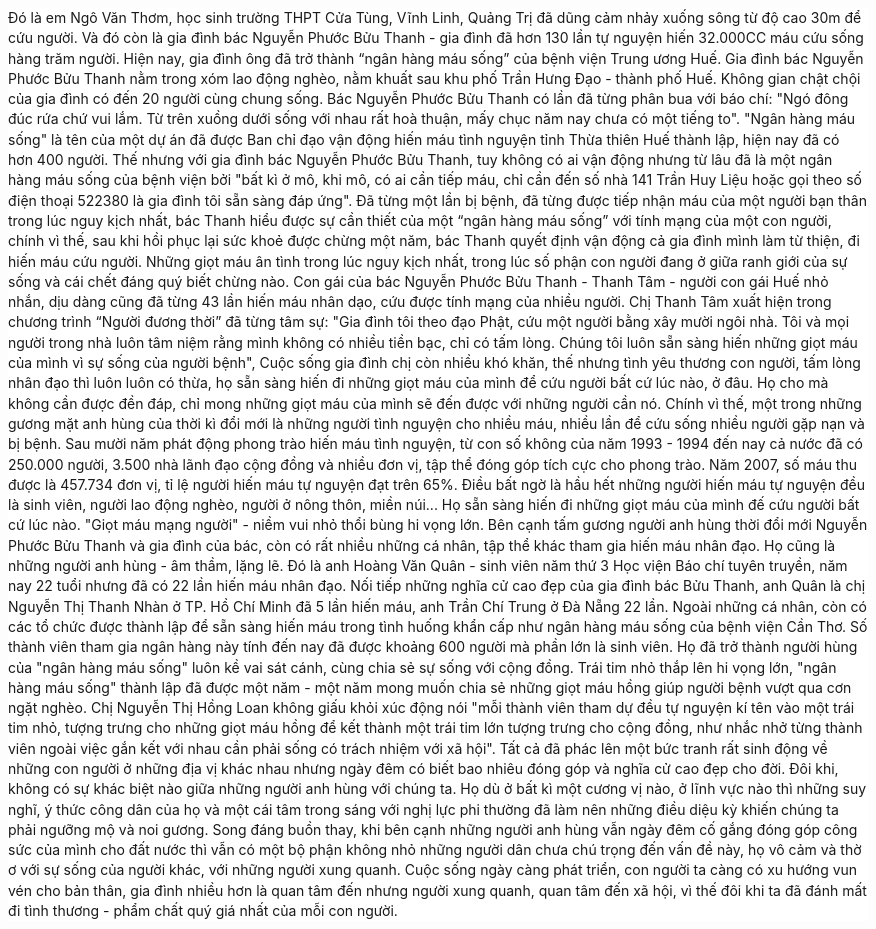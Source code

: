 Đó là em Ngô Văn Thơm, học sinh trường THPT Cửa Tùng, Vĩnh Linh, Quảng Trị đã dũng cảm nhảy xuống sông từ độ cao 30m để cứu người. Và đó còn là gia đình bác Nguyễn Phước Bửu Thanh - gia đình đã hơn 130 lần tự nguyện hiến 32.000CC máu cứu sống hàng trăm người. Hiện nay, gia đình ông đã trở thành “ngân hàng máu sống” của bệnh viện Trung ương Huế.
Gia đình bác Nguyễn Phước Bửu Thanh nằm trong xóm lao động nghèo, nằm khuất sau khu phố Trần Hưng Đạo - thành phố Huế. Không gian chật chội của gia đình có đến 20 người cùng chung sống. Bác Nguyễn Phước Bửu Thanh có lần đã từng phân bua với báo chí: "Ngó đông đúc rứa chứ vui lắm. Từ trên xuồng dưới sống với nhau rất hoà thuận, mấy chục năm nay chưa có một tiếng to". "Ngân hàng máu sống" là tên của một dự án đã được Ban chỉ đạo vận động hiến máu tình nguyện tỉnh Thừa thiên Huế thành lập, hiện nay đã có hơn 400 người. Thế nhưng với gia đình bác Nguyễn Phước Bửu Thanh, tuy không có ai vận động nhưng từ lâu đã là một ngân hàng máu sống của bệnh viện bởi "bất kì ở mô, khi mô, có ai cần tiếp máu, chỉ cần đến số nhà 141 Trần Huy Liệu hoặc gọi theo số điện thoại 522380 là gia đình tôi sẵn sàng đáp ứng". Đã từng một lần bị bệnh, đã từng được tiếp nhận máu của một người bạn thân trong lúc nguy kịch nhất, bác Thanh hiểu được sự cần thiết của một “ngân hàng máu sống” với tính mạng của một con người, chính vì thế, sau khi hồi phục lại sức khoẻ được chừng một năm, bác Thanh quyết định vận động cả gia đình mình làm từ thiện, đi hiến máu cứu người. Những giọt máu ân tình trong lúc nguy kịch nhất, trong lúc số phận con người đang ở giữa ranh giới của sự sống và cái chết đáng quý biết chừng nào.
Con gái của bác Nguyễn Phước Bửu Thanh - Thanh Tâm - người con gái Huế nhỏ nhắn, dịu dàng cũng đã từng 43 lần hiến máu nhân dạo, cứu được tính mạng của nhiều người. Chị Thanh Tâm xuất hiện trong chương trình “Người đương thời” đã từng tâm sự: "Gia đình tôi theo đạo Phật, cứu một người bằng xây mười ngôi nhà. Tôi và mọi người trong nhà luôn tâm niệm rằng mình không có nhiều tiền bạc, chỉ có tấm lòng. Chúng tôi luôn sẵn sàng hiến những giọt máu của mình vì sự sống của người bệnh", Cuộc sống gia đình chị còn nhiều khó khăn, thế nhưng tình yêu thương con người, tấm lòng nhân đạo thì luôn luôn có thừa, họ sẵn sàng hiến đi những giọt máu của mình để cứu người bất cứ lúc nào, ở đâu. Họ cho mà không cần được đền đáp, chỉ mong những giọt máu của mình sẽ đến được với những người cần nó. Chính vì thế, một trong những gương mặt anh hùng của thời kì đổi mới là những người tình nguyện cho nhiều máu, nhiều lần để cứu sống nhiều người gặp nạn và bị bệnh.
Sau mười năm phát động phong trào hiến máu tình nguyện, từ con số không của năm 1993 - 1994 đến nay cả nước đã có 250.000 người, 3.500 nhà lãnh đạo cộng đồng và nhiều đơn vị, tập thể đóng góp tích cực cho phong trào. Năm 2007, số máu thu được là 457.734 đơn vị, tỉ lệ người hiến máu tự nguyện đạt trên 65%. Điều bất ngờ là hầu hết những người hiến máu tự nguyện đều là sinh viên, người lao động nghèo, người ở nông thôn, miền núi... Họ sẵn sàng hiến đi những giọt máu của mình đế cứu người bất cứ lúc nào. "Giọt máu mạng người" - niềm vui nhỏ thổi bùng hi vọng lớn.
Bên cạnh tấm gương người anh hùng thời đổi mới Nguyễn Phước Bửu Thanh và gia đình của bác, còn có rất nhiều những cá nhân, tập thể khác tham gia hiến máu nhân đạo. Họ cũng là những người anh hùng - âm thầm, lặng lẽ.
Đó là anh Hoàng Văn Quân - sinh viên năm thứ 3 Học viện Báo chí tuyên truyền, năm nay 22 tuổi nhưng đã có 22 lần hiến máu nhân đạo. Nối tiếp những nghĩa cử cao đẹp của gia đình bác Bửu Thanh, anh Quân là chị Nguyễn Thị Thanh Nhàn ở TP. Hồ Chí Minh đã 5 lần hiến máu, anh Trần Chí Trung ở Đà Nẵng 22 lần.
Ngoài những cá nhân, còn có các tổ chức được thành lập để sẵn sàng hiến máu trong tình huống khẩn cấp như ngân hàng máu sống của bệnh viện Cần Thơ. Số thành viên tham gia ngân hàng này tính đến nay đã được khoảng 600 người mà phần lớn là sinh viên. Họ đã trở thành người hùng của "ngân hàng máu sống" luôn kề vai sát cánh, cùng chia sẻ sự sống với cộng đồng. Trái tim nhỏ thắp lên hi vọng lớn, "ngân hàng máu sống" thành lập đã được một năm - một năm mong muốn chia sẻ những giọt máu hồng giúp người bệnh vượt qua cơn ngặt nghèo. Chị Nguyễn Thị Hồng Loan không giấu khỏi xúc động nói "mỗi thành viên tham dự đều tự nguyện kí tên vào một trái tim nhỏ, tượng trưng cho những giọt máu hồng để kết thành một trái tim lớn tượng trưng cho cộng đồng, như nhắc nhở từng thành viên ngoài việc gắn kết với nhau cần phải sống có trách nhiệm với xã hội".
Tất cả đã phác lên một bức tranh rất sinh động về những con người ở những địa vị khác nhau nhưng ngày đêm có biết bao nhiêu đóng góp và nghĩa cử cao đẹp cho đời. Đôi khi, không có sự khác biệt nào giữa những người anh hùng với chúng ta. Họ dù ở bất kì một cương vị nào, ở lĩnh vực nào thì những suy nghĩ, ý thức công dân của họ và một cái tâm trong sáng với nghị lực phi thường đã làm nên những điều diệu kỳ khiến chúng ta phải ngưỡng mộ và noi gương.
Song đáng buồn thay, khi bên cạnh những người anh hùng vẫn ngày đêm cố gắng đóng góp công sức của mình cho đất nước thì vẫn có một bộ phận không nhỏ những người dân chưa chú trọng đến vấn đề này, họ vô cảm và thờ ơ với sự sống của người khác, với những người xung quanh. Cuộc sống ngày càng phát triển, con người ta càng có xu hướng vun vén cho bản thân, gia đình nhiều hơn là quan tâm đến nhưng người xung quanh, quan tâm đến xã hội, vì thế đôi khi ta đã đánh mất đi tình thương - phẩm chất quý giá nhất của mỗi con người.